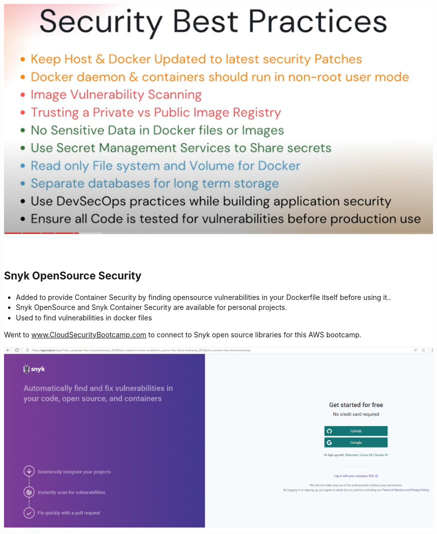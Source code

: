 ![Top 10 Container Security Best Practices](https://github.com/SBecraft/aws-bootcamp-cruddur-2023/blob/main/_docs/assets/week-1-assets/top-ten-security-best-practices.png)


&NewLine;
&NewLine;
&nbsp;

## Snyk OpenSource Security
-	Added to provide Container Security by finding opensource vulnerabilities in your Dockerfile itself before using it..
-	Snyk OpenSource and Snyk Container Security are available for personal projects.
-	Used to find vulnerabilities in docker files
  
Went to www.CloudSecurityBootcamp.com to connect to Snyk open source libraries for this AWS bootcamp.

![Snyk Login](https://github.com/SBecraft/aws-bootcamp-cruddur-2023/blob/main/_docs/assets/week-1-assets/bootcamp-snyk-libraries-login.png)
